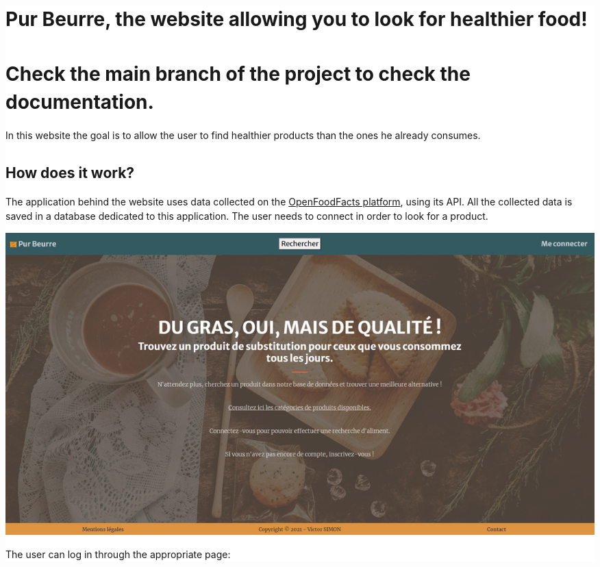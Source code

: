 # **Pur Beurre, the website allowing you to look for healthier food!**

Check the main branch of the project to check the documentation.
=======
In this website the goal is to allow the user to find healthier products than the ones he already consumes.

## **How does it work?**

The application behind the website uses data collected on the [OpenFoodFacts platform](https://fr.openfoodfacts.org/), using its API. 
All the collected data is saved in a database dedicated to this application.
The user needs to connect in order to look for a product.

![home when not logged in](static/img/readme/homeloggedout.png)

The user can log in through the appropriate page:
